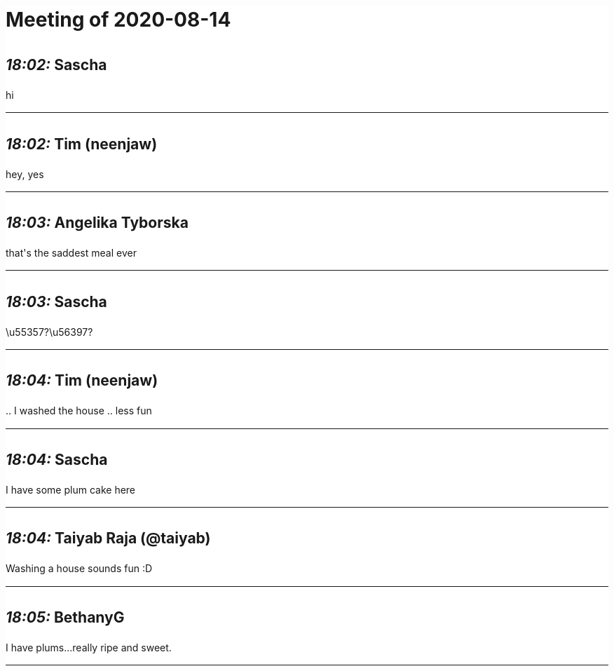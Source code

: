 # Meeting of 2020-08-14

## _18:02:_ **Sascha**

hi

---

## _18:02:_ **Tim (neenjaw)**

hey, yes

---

## _18:03:_ **Angelika Tyborska**

that's the saddest meal ever

---

## _18:03:_ **Sascha**

\u55357?\u56397?

---

## _18:04:_ **Tim (neenjaw)**

.. I washed the house .. less fun

---

## _18:04:_ **Sascha**

I have some plum cake here 

---

## _18:04:_ **Taiyab Raja (@taiyab)**

Washing a house sounds fun :D

---

## _18:05:_ **BethanyG**

I have plums...really ripe and sweet.

---
